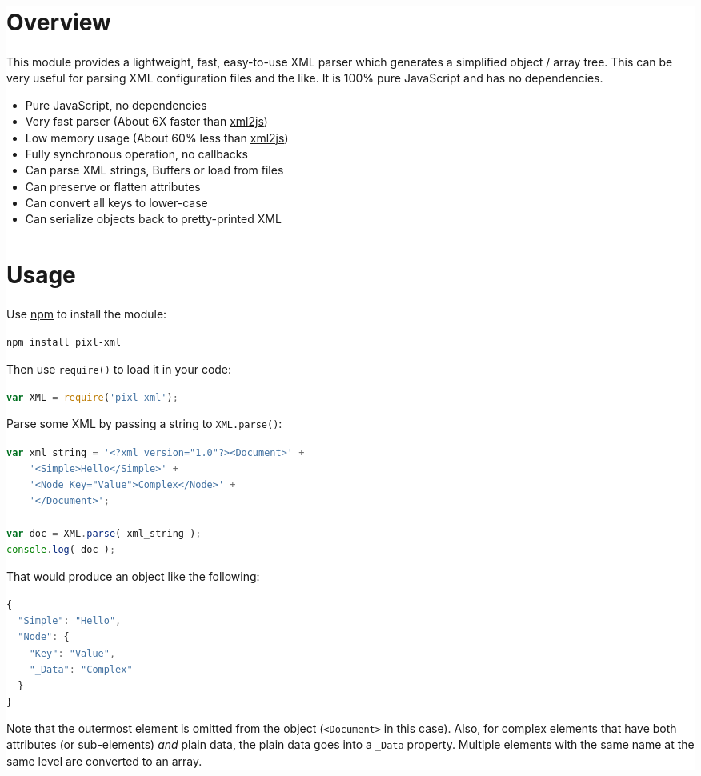 # Overview

This module provides a lightweight, fast, easy-to-use XML parser which generates a simplified object / array tree.  This can be very useful for parsing XML configuration files and the like.  It is 100% pure JavaScript and has no dependencies.

* Pure JavaScript, no dependencies
* Very fast parser (About 6X faster than [xml2js](https://www.npmjs.com/package/xml2js))
* Low memory usage (About 60% less than [xml2js](https://www.npmjs.com/package/xml2js))
* Fully synchronous operation, no callbacks
* Can parse XML strings, Buffers or load from files
* Can preserve or flatten attributes
* Can convert all keys to lower-case
* Can serialize objects back to pretty-printed XML

# Usage

Use [npm](https://www.npmjs.com/) to install the module:

```
npm install pixl-xml
```

Then use `require()` to load it in your code:

```javascript
var XML = require('pixl-xml');
```

Parse some XML by passing a string to `XML.parse()`:

```javascript
var xml_string = '<?xml version="1.0"?><Document>' + 
	'<Simple>Hello</Simple>' + 
	'<Node Key="Value">Complex</Node>' + 
	'</Document>';

var doc = XML.parse( xml_string );
console.log( doc );
```

That would produce an object like the following:

```javascript
{
  "Simple": "Hello",
  "Node": {
    "Key": "Value",
    "_Data": "Complex"
  }
}
```

Note that the outermost element is omitted from the object (`<Document>` in this case).  Also, for complex elements that have both attributes (or sub-elements) *and* plain data, the plain data goes into a `_Data` property.  Multiple elements with the same name at the same level are converted to an array.
